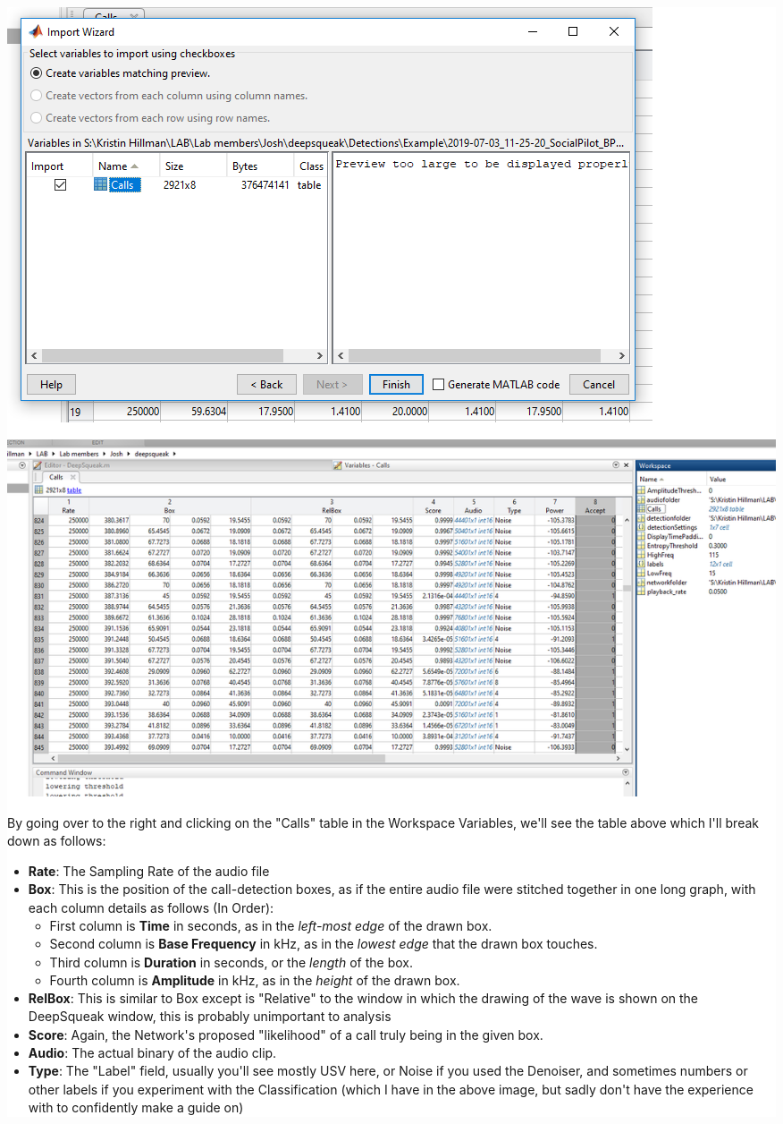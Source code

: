 ![img16](./img/squeakbasic/img16.png)

![img17](./img/squeakbasic/img17.png)

By going over to the right and clicking on the "Calls" table in the Workspace Variables, we'll see the table above which I'll break down as follows:
- **Rate**: The Sampling Rate of the audio file
- **Box**: This is the position of the call-detection boxes, as if the entire audio file were stitched together in one long graph, with each column details as follows (In Order):
  - First column is **Time** in seconds, as in the *left-most edge* of the drawn box.
  - Second column is **Base Frequency** in kHz, as in the *lowest edge* that the drawn box touches.
  - Third column is **Duration** in seconds, or the *length* of the box. 
  - Fourth column is **Amplitude** in kHz, as in the *height* of the drawn box. 
- **RelBox**: This is similar to Box except is "Relative" to the window in which the drawing of the wave is shown on the DeepSqueak window, this is probably unimportant to analysis
- **Score**: Again, the Network's proposed "likelihood" of a call truly being in the given box.
- **Audio**: The actual binary of the audio clip.
- **Type**: The "Label" field, usually you'll see mostly USV here, or Noise if you used the Denoiser, and sometimes numbers or other labels if you experiment with the Classification (which I have in the above image, but sadly don't have the experience with to confidently make a guide on)